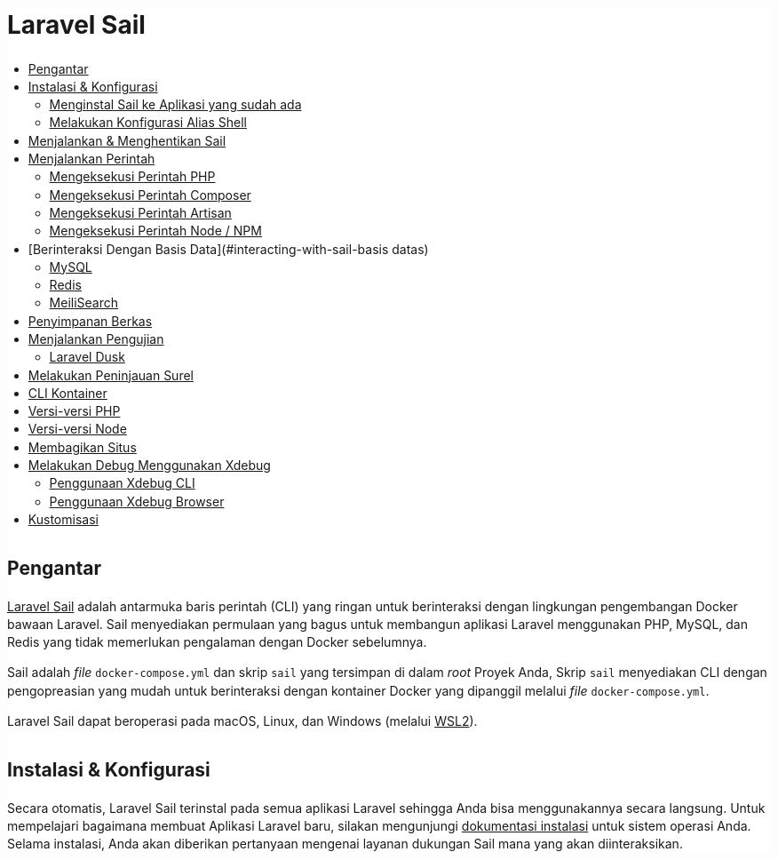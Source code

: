 # Laravel Sail

- [Pengantar](#introduction)
- [Instalasi & Konfigurasi](#installation)
    - [Menginstal Sail ke Aplikasi yang sudah ada](#installing-sail-into-existing-applications)
    - [Melakukan Konfigurasi Alias Shell](#configuring-a-shell-alias)
- [Menjalankan & Menghentikan Sail](#starting-and-stopping-sail)
- [Menjalankan Perintah](#executing-sail-commands)
    - [Mengeksekusi Perintah PHP](#executing-php-commands)
    - [Mengeksekusi Perintah Composer](#executing-composer-commands)
    - [Mengeksekusi Perintah Artisan](#executing-artisan-commands)
    - [Mengeksekusi Perintah Node / NPM](#executing-node-npm-commands)
- [Berinteraksi Dengan Basis Data](#interacting-with-sail-basis datas)
    - [MySQL](#mysql)
    - [Redis](#redis)
    - [MeiliSearch](#meilisearch)
- [Penyimpanan Berkas](#file-storage)
- [Menjalankan Pengujian](#running-tests)
    - [Laravel Dusk](#laravel-dusk)
- [Melakukan Peninjauan Surel](#previewing-emails)
- [CLI Kontainer](#sail-container-cli)
- [Versi-versi PHP](#sail-php-versions)
- [Versi-versi Node](#sail-node-versions)
- [Membagikan Situs](#sharing-your-site)
- [Melakukan Debug Menggunakan Xdebug](#debugging-with-xdebug)
  - [Penggunaan Xdebug CLI](#xdebug-cli-usage)
  - [Penggunaan Xdebug Browser](#xdebug-browser-usage)
- [Kustomisasi](#sail-customization)

<a name="introduction"></a>
## Pengantar

[Laravel Sail](https://github.com/laravel/sail) adalah antarmuka baris perintah (CLI) yang ringan untuk berinteraksi dengan lingkungan pengembangan Docker bawaan Laravel. Sail menyediakan permulaan yang bagus untuk membangun aplikasi Laravel menggunakan PHP, MySQL, dan Redis yang tidak memerlukan pengalaman dengan Docker sebelumnya.

Sail adalah _file_ `docker-compose.yml` dan skrip `sail` yang tersimpan di dalam _root_ Proyek Anda, Skrip `sail` menyediakan CLI dengan pengopreasian yang mudah untuk berinteraksi dengan kontainer Docker yang dipanggil melalui _file_ `docker-compose.yml`.

Laravel Sail dapat beroperasi pada macOS, Linux, dan Windows (melalui [WSL2](https://docs.microsoft.com/en-us/windows/wsl/about)).

<a name="installation"></a>
## Instalasi & Konfigurasi

Secara otomatis, Laravel Sail terinstal pada semua aplikasi Laravel sehingga Anda bisa menggunakannya secara langsung. Untuk mempelajari bagaimana membuat Aplikasi Laravel baru, silakan mengunjungi [dokumentasi instalasi](/docs/{{version}}/installation) untuk sistem operasi Anda. Selama instalasi, Anda akan diberikan pertanyaan mengenai layanan dukungan Sail mana yang akan diinteraksikan.
